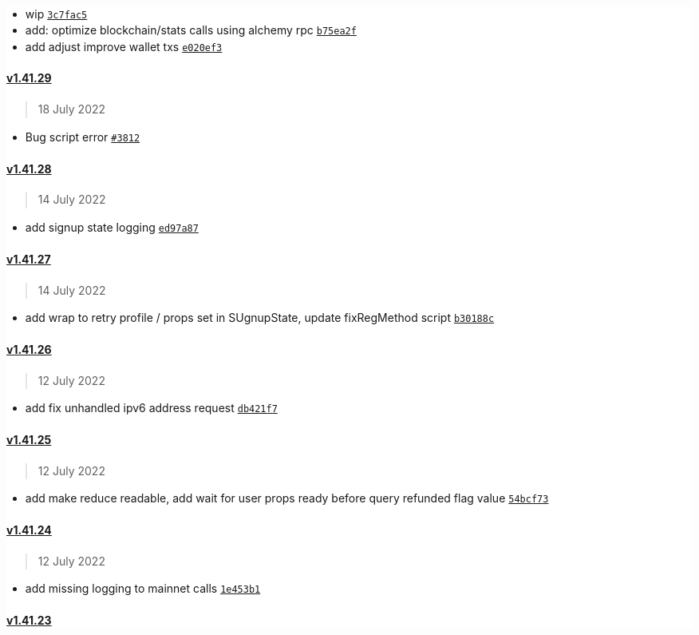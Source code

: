 - wip [`3c7fac5`](https://github.com/GoodDollar/GoodDAPP/commit/3c7fac5874d45bde785b503fe8245886c100d14c)
- add: optimize blockchain/stats calls using alchemy rpc [`b75ea2f`](https://github.com/GoodDollar/GoodDAPP/commit/b75ea2fc69c65e62bf3afa15b08bede04ab535c0)
- add adjust improve wallet txs [`e020ef3`](https://github.com/GoodDollar/GoodDAPP/commit/e020ef3d3c41752510a4a1066d95fb6d5775fe9e)

#### [v1.41.29](https://github.com/GoodDollar/GoodDAPP/compare/v1.41.28...v1.41.29)

> 18 July 2022

- Bug script error [`#3812`](https://github.com/GoodDollar/GoodDAPP/pull/3812)

#### [v1.41.28](https://github.com/GoodDollar/GoodDAPP/compare/v1.41.27...v1.41.28)

> 14 July 2022

- add signup state logging [`ed97a87`](https://github.com/GoodDollar/GoodDAPP/commit/ed97a87c93999b824215f77df4d4bd1e270feb55)

#### [v1.41.27](https://github.com/GoodDollar/GoodDAPP/compare/v1.41.26...v1.41.27)

> 14 July 2022

- add wrap to retry profile / props set in SUgnupState, update fixRegMethod script [`b30188c`](https://github.com/GoodDollar/GoodDAPP/commit/b30188c1203ed2b7104899a3cc6b5a2847f154b2)

#### [v1.41.26](https://github.com/GoodDollar/GoodDAPP/compare/v1.41.25...v1.41.26)

> 12 July 2022

- add fix unhandled ipv6 address request [`db421f7`](https://github.com/GoodDollar/GoodDAPP/commit/db421f7849661f25b049a923422a18a540fddf94)

#### [v1.41.25](https://github.com/GoodDollar/GoodDAPP/compare/v1.41.24...v1.41.25)

> 12 July 2022

- add make reduce readable, add wait for user props ready before query refunded flag value [`54bcf73`](https://github.com/GoodDollar/GoodDAPP/commit/54bcf732835b3f2ab5e9da9c25596f1d4ba2eee9)

#### [v1.41.24](https://github.com/GoodDollar/GoodDAPP/compare/v1.41.23...v1.41.24)

> 12 July 2022

- add missing logging to mainnet calls [`1e453b1`](https://github.com/GoodDollar/GoodDAPP/commit/1e453b13447d19d144d5c161ecaa2012b6c0d547)

#### [v1.41.23](https://github.com/GoodDollar/GoodDAPP/compare/v1.41.22...v1.41.23)
